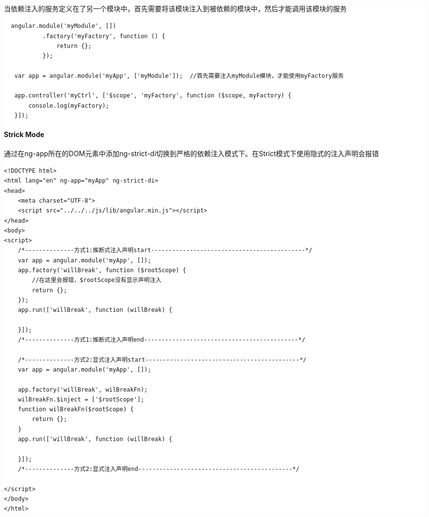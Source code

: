  当依赖注入的服务定义在了另一个模块中，首先需要将该模块注入到被依赖的模块中，然后才能调用该模块的服务
 
 ```
   angular.module('myModule', [])
            .factory('myFactory', function () {
                return {};
            });

    var app = angular.module('myApp', ['myModule']);  //首先需要注入myModule模块，才能使用myFactory服务

    app.controller('myCtrl', ['$scope', 'myFactory', function ($scope, myFactory) {
        console.log(myFactory);
    }]);
 ```

#### Strick Mode

通过在ng-app所在的DOM元素中添加ng-strict-di切换到严格的依赖注入模式下。在Strict模式下使用隐式的注入声明会报错

```
<!DOCTYPE html>
<html lang="en" ng-app="myApp" ng-strict-di>
<head>
    <meta charset="UTF-8">
    <script src="../../../js/lib/angular.min.js"></script>
</head>
<body>
<script>
    /*--------------方式1:推断式注入声明start--------------------------------------------*/
    var app = angular.module('myApp', []);
    app.factory('willBreak', function ($rootScope) {
        //在这里会报错，$rootScope没有显示声明注入
        return {};
    });
    app.run(['willBreak', function (willBreak) {

    }]);
    /*--------------方式1:推断式注入声明end--------------------------------------------*/

    /*--------------方式2:显式注入声明start--------------------------------------------*/
    var app = angular.module('myApp', []);

    app.factory('willBreak', wilBreakFn);
    wilBreakFn.$inject = ['$rootScope'];
    function wilBreakFn($rootScope) {
        return {};
    }
    app.run(['willBreak', function (willBreak) {

    }]);
    /*--------------方式2:显式注入声明end--------------------------------------------*/

</script>
</body>
</html>

```
